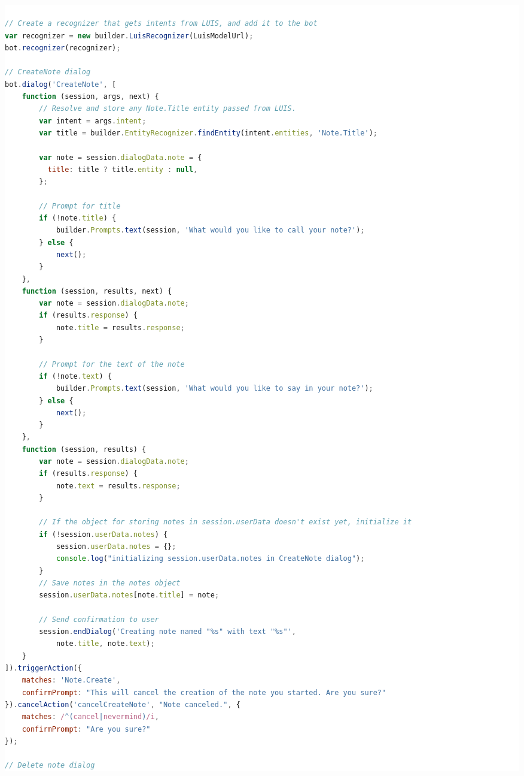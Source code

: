 ```javascript

// Create a recognizer that gets intents from LUIS, and add it to the bot
var recognizer = new builder.LuisRecognizer(LuisModelUrl);
bot.recognizer(recognizer);

// CreateNote dialog
bot.dialog('CreateNote', [
    function (session, args, next) {
        // Resolve and store any Note.Title entity passed from LUIS.
        var intent = args.intent;
        var title = builder.EntityRecognizer.findEntity(intent.entities, 'Note.Title');

        var note = session.dialogData.note = {
          title: title ? title.entity : null,
        };
        
        // Prompt for title
        if (!note.title) {
            builder.Prompts.text(session, 'What would you like to call your note?');
        } else {
            next();
        }
    },
    function (session, results, next) {
        var note = session.dialogData.note;
        if (results.response) {
            note.title = results.response;
        }

        // Prompt for the text of the note
        if (!note.text) {
            builder.Prompts.text(session, 'What would you like to say in your note?');
        } else {
            next();
        }
    },
    function (session, results) {
        var note = session.dialogData.note;
        if (results.response) {
            note.text = results.response;
        }
        
        // If the object for storing notes in session.userData doesn't exist yet, initialize it
        if (!session.userData.notes) {
            session.userData.notes = {};
            console.log("initializing session.userData.notes in CreateNote dialog");
        }
        // Save notes in the notes object
        session.userData.notes[note.title] = note;

        // Send confirmation to user
        session.endDialog('Creating note named "%s" with text "%s"',
            note.title, note.text);
    }
]).triggerAction({ 
    matches: 'Note.Create',
    confirmPrompt: "This will cancel the creation of the note you started. Are you sure?" 
}).cancelAction('cancelCreateNote', "Note canceled.", {
    matches: /^(cancel|nevermind)/i,
    confirmPrompt: "Are you sure?"
});

// Delete note dialog
```

[LUIS]: https://www.luis.ai/
[intentDialog]: https://docs.botframework.com/en-us/node/builder/chat-reference/classes/_botbuilder_d_.intentdialog.html
[intentDialog_matches]: https://docs.botframework.com/en-us/node/builder/chat-reference/classes/_botbuilder_d_.intentdialog.html#matches 
[NotesSample]: https://github.com/Microsoft/BotFramework-Samples/tree/master/docs-samples/Node/basics-naturalLanguage
[triggerAction]: https://docs.botframework.com/en-us/node/builder/chat-reference/classes/_botbuilder_d_.dialog.html#triggeraction
[confirmPrompt]: https://docs.botframework.com/en-us/node/builder/chat-reference/interfaces/_botbuilder_d_.itriggeractionoptions.html#confirmprompt
[waterfall]: bot-builder-nodejs-dialog-manage-conversation-flow.md#manage-conversation-flow-with-a-waterfall
[session_userData]: https://docs.botframework.com/en-us/node/builder/chat-reference/classes/_botbuilder_d_.session.html#userdata
[EntityRecognizer_findEntity]: https://docs.botframework.com/en-us/node/builder/chat-reference/classes/_botbuilder_d_.entityrecognizer.html#findentity
[matches]: https://docs.botframework.com/en-us/node/builder/chat-reference/interfaces/_botbuilder_d_.itriggeractionoptions.html#matches
[LUISAzureDocs]: /azure/cognitive-services/LUIS/Home
[Dialog]: https://docs.botframework.com/en-us/node/builder/chat-reference/classes/_botbuilder_d_.dialog.html
[IntentRecognizerSetOptions]: https://docs.botframework.com/en-us/node/builder/chat-reference/interfaces/_botbuilder_d_.iintentrecognizersetoptions.html
[LuisRecognizer]: https://docs.botframework.com/en-us/node/builder/chat-reference/classes/_botbuilder_d_.luisrecognizer
[LUISConcepts]: https://docs.botframework.com/en-us/node/builder/guides/understanding-natural-language/
[DisambiguationSample]: https://aka.ms/v3-js-onDisambiguateRoute
[IDisambiguateRouteHandler]: https://docs.botframework.com/en-us/node/builder/chat-reference/interfaces/_botbuilder_d_.idisambiguateroutehandler.html
[RegExpRecognizer]: https://docs.botframework.com/en-us/node/builder/chat-reference/classes/_botbuilder_d_.regexprecognizer.html
[AlarmBot]: https://aka.ms/v3-js-luisSample
[UniversalBot]: https://docs.botframework.com/en-us/node/builder/chat-reference/classes/_botbuilder_d_.universalbot.html